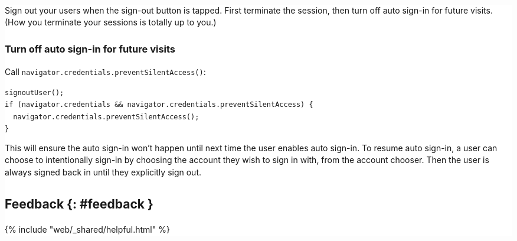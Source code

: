 Sign out your users when the sign-out button is tapped. First terminate the session, then turn off auto sign-in for future visits. (How you terminate your sessions is totally up to you.)

### Turn off auto sign-in for future visits

Call `navigator.credentials.preventSilentAccess()`:

    signoutUser();
    if (navigator.credentials && navigator.credentials.preventSilentAccess) {
      navigator.credentials.preventSilentAccess();
    }
    

This will ensure the auto sign-in won’t happen until next time the user enables auto sign-in. To resume auto sign-in, a user can choose to intentionally sign-in by choosing the account they wish to sign in with, from the account chooser. Then the user is always signed back in until they explicitly sign out.

## Feedback {: #feedback }

{% include "web/_shared/helpful.html" %}